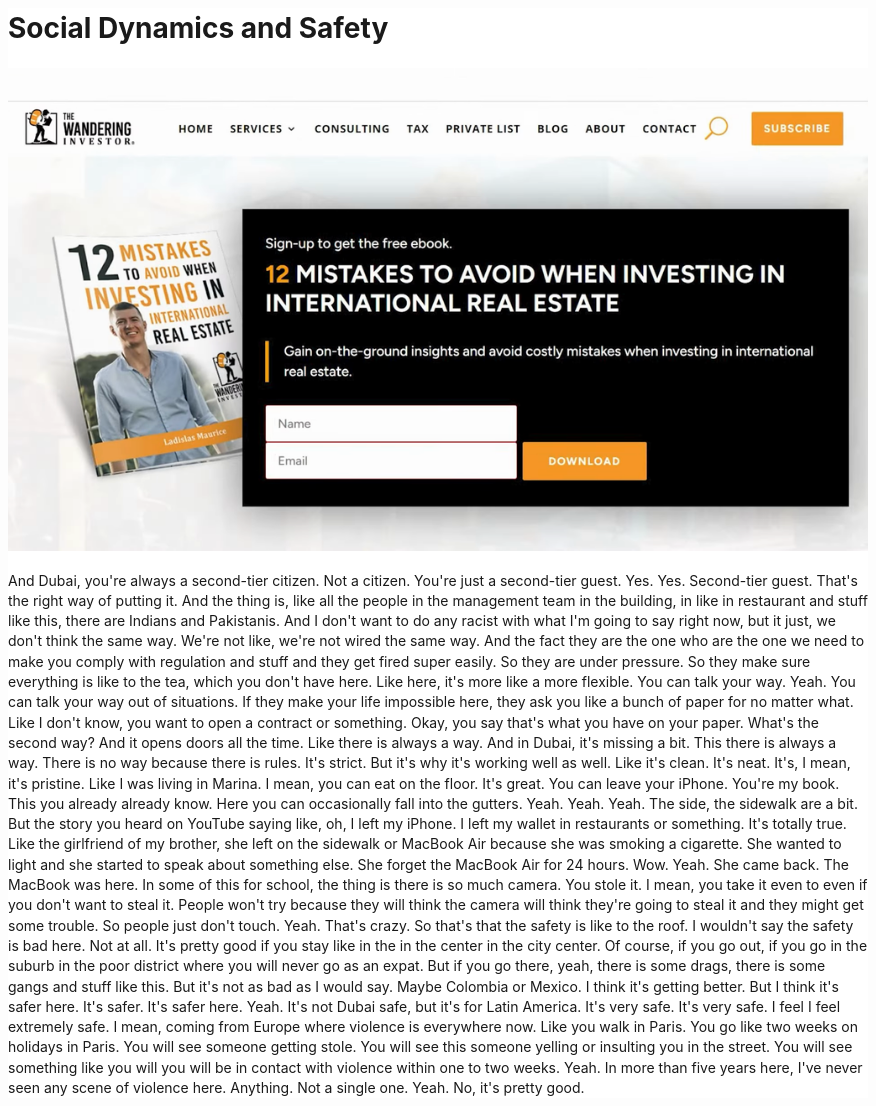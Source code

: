 # Social Dynamics and Safety

![Screenshot](screenshots/screenshot_1220.png)

And Dubai, you're always a second-tier citizen. Not a citizen. You're just a second-tier guest. Yes. Yes. Second-tier guest. That's the right way of putting it. And the thing is, like all the people in the management team in the building, in like in restaurant and stuff like this, there are Indians and Pakistanis. And I don't want to do any racist with what I'm going to say right now, but it just, we don't think the same way. We're not like, we're not wired the same way. And the fact they are the one who are the one we need to make you comply with regulation and stuff and they get fired super easily. So they are under pressure. So they make sure everything is like to the tea, which you don't have here. Like here, it's more like a more flexible. You can talk your way. Yeah. You can talk your way out of situations. If they make your life impossible here, they ask you like a bunch of paper for no matter what. Like I don't know, you want to open a contract or something. Okay, you say that's what you have on your paper. What's the second way? And it opens doors all the time. Like there is always a way. And in Dubai, it's missing a bit. This there is always a way. There is no way because there is rules. It's strict. But it's why it's working well as well. Like it's clean. It's neat. It's, I mean, it's pristine. Like I was living in Marina. I mean, you can eat on the floor. It's great. You can leave your iPhone. You're my book. This you already already know. Here you can occasionally fall into the gutters. Yeah. Yeah. Yeah. The side, the sidewalk are a bit. But the story you heard on YouTube saying like, oh, I left my iPhone. I left my wallet in restaurants or something. It's totally true. Like the girlfriend of my brother, she left on the sidewalk or MacBook Air because she was smoking a cigarette. She wanted to light and she started to speak about something else. She forget the MacBook Air for 24 hours. Wow. Yeah. She came back. The MacBook was here. In some of this for school, the thing is there is so much camera. You stole it. I mean, you take it even to even if you don't want to steal it. People won't try because they will think the camera will think they're going to steal it and they might get some trouble. So people just don't touch. Yeah. That's crazy. So that's that the safety is like to the roof. I wouldn't say the safety is bad here. Not at all. It's pretty good if you stay like in the in the center in the city center. Of course, if you go out, if you go in the suburb in the poor district where you will never go as an expat. But if you go there, yeah, there is some drags, there is some gangs and stuff like this. But it's not as bad as I would say. Maybe Colombia or Mexico. I think it's getting better. But I think it's safer here. It's safer. It's safer here. Yeah. It's not Dubai safe, but it's for Latin America. It's very safe. It's very safe. I feel I feel extremely safe. I mean, coming from Europe where violence is everywhere now. Like you walk in Paris. You go like two weeks on holidays in Paris. You will see someone getting stole. You will see this someone yelling or insulting you in the street. You will see something like you will you will be in contact with violence within one to two weeks. Yeah. In more than five years here, I've never seen any scene of violence here. Anything. Not a single one. Yeah. No, it's pretty good.
